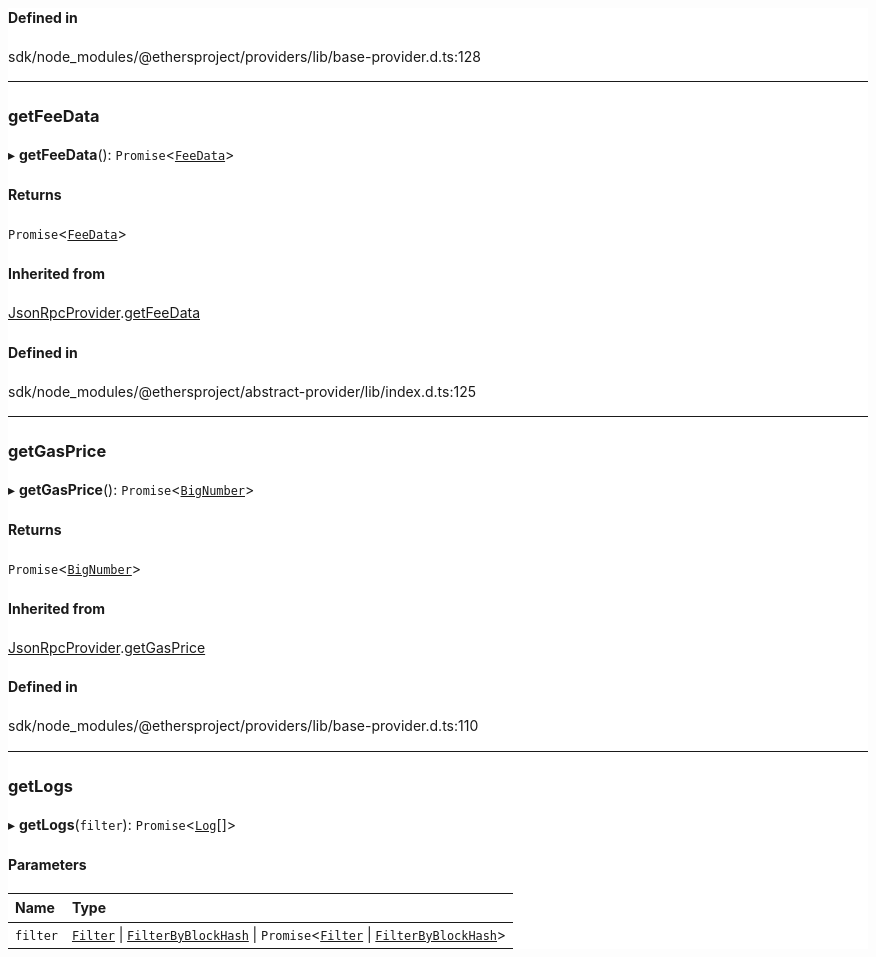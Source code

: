 #### Defined in

sdk/node_modules/@ethersproject/providers/lib/base-provider.d.ts:128

___

### getFeeData

▸ **getFeeData**(): `Promise`<[`FeeData`](../interfaces/akashaproject_awf_sdk._internal_.FeeData.md)\>

#### Returns

`Promise`<[`FeeData`](../interfaces/akashaproject_awf_sdk._internal_.FeeData.md)\>

#### Inherited from

[JsonRpcProvider](akashaproject_awf_sdk._internal_.JsonRpcProvider.md).[getFeeData](akashaproject_awf_sdk._internal_.JsonRpcProvider.md#getfeedata)

#### Defined in

sdk/node_modules/@ethersproject/abstract-provider/lib/index.d.ts:125

___

### getGasPrice

▸ **getGasPrice**(): `Promise`<[`BigNumber`](akashaproject_awf_sdk._internal_.BigNumber.md)\>

#### Returns

`Promise`<[`BigNumber`](akashaproject_awf_sdk._internal_.BigNumber.md)\>

#### Inherited from

[JsonRpcProvider](akashaproject_awf_sdk._internal_.JsonRpcProvider.md).[getGasPrice](akashaproject_awf_sdk._internal_.JsonRpcProvider.md#getgasprice)

#### Defined in

sdk/node_modules/@ethersproject/providers/lib/base-provider.d.ts:110

___

### getLogs

▸ **getLogs**(`filter`): `Promise`<[`Log`](../interfaces/akashaproject_awf_sdk._internal_.Log.md)[]\>

#### Parameters

| Name | Type |
| :------ | :------ |
| `filter` | [`Filter`](../interfaces/akashaproject_awf_sdk._internal_.Filter.md) \| [`FilterByBlockHash`](../interfaces/akashaproject_awf_sdk._internal_.FilterByBlockHash.md) \| `Promise`<[`Filter`](../interfaces/akashaproject_awf_sdk._internal_.Filter.md) \| [`FilterByBlockHash`](../interfaces/akashaproject_awf_sdk._internal_.FilterByBlockHash.md)\> |
